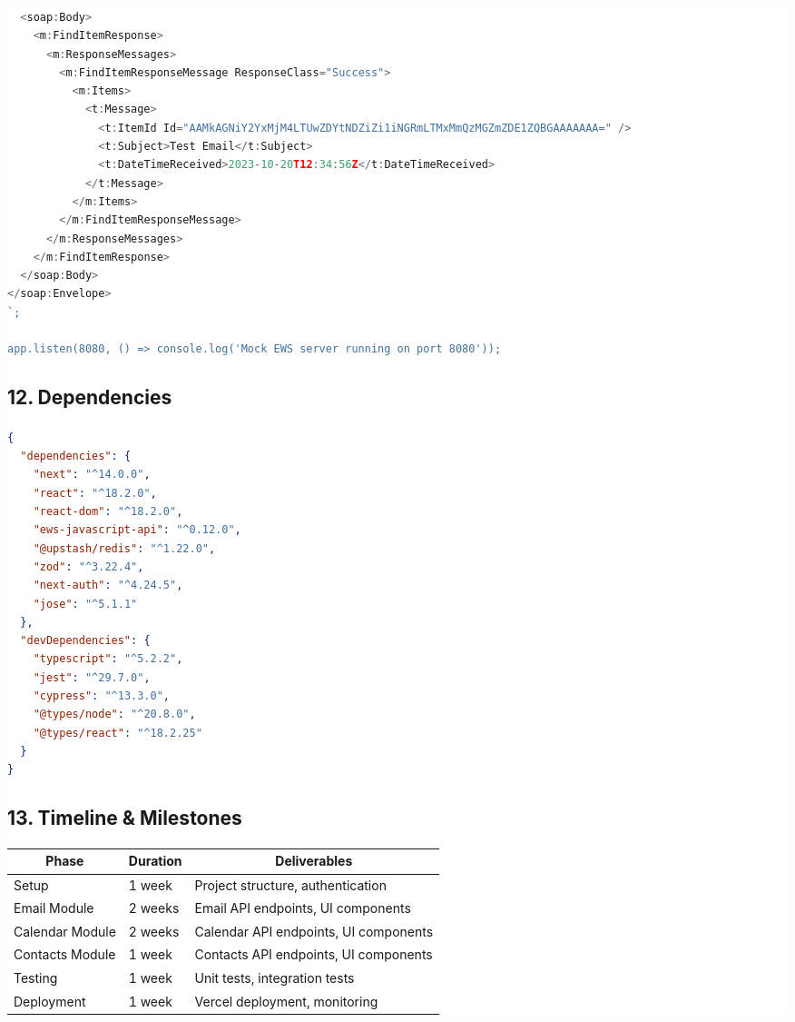 ```javascript
  <soap:Body>
    <m:FindItemResponse>
      <m:ResponseMessages>
        <m:FindItemResponseMessage ResponseClass="Success">
          <m:Items>
            <t:Message>
              <t:ItemId Id="AAMkAGNiY2YxMjM4LTUwZDYtNDZiZi1iNGRmLTMxMmQzMGZmZDE1ZQBGAAAAAAA=" />
              <t:Subject>Test Email</t:Subject>
              <t:DateTimeReceived>2023-10-20T12:34:56Z</t:DateTimeReceived>
            </t:Message>
          </m:Items>
        </m:FindItemResponseMessage>
      </m:ResponseMessages>
    </m:FindItemResponse>
  </soap:Body>
</soap:Envelope>
`;

app.listen(8080, () => console.log('Mock EWS server running on port 8080'));
```

## 12. Dependencies

```json
{
  "dependencies": {
    "next": "^14.0.0",
    "react": "^18.2.0",
    "react-dom": "^18.2.0",
    "ews-javascript-api": "^0.12.0",
    "@upstash/redis": "^1.22.0",
    "zod": "^3.22.4",
    "next-auth": "^4.24.5",
    "jose": "^5.1.1"
  },
  "devDependencies": {
    "typescript": "^5.2.2",
    "jest": "^29.7.0",
    "cypress": "^13.3.0",
    "@types/node": "^20.8.0",
    "@types/react": "^18.2.25"
  }
}
```

## 13. Timeline & Milestones

| Phase | Duration | Deliverables |
|-------|----------|--------------|
| Setup | 1 week | Project structure, authentication |
| Email Module | 2 weeks | Email API endpoints, UI components |
| Calendar Module | 2 weeks | Calendar API endpoints, UI components |
| Contacts Module | 1 week | Contacts API endpoints, UI components |
| Testing | 1 week | Unit tests, integration tests |
| Deployment | 1 week | Vercel deployment, monitoring |
